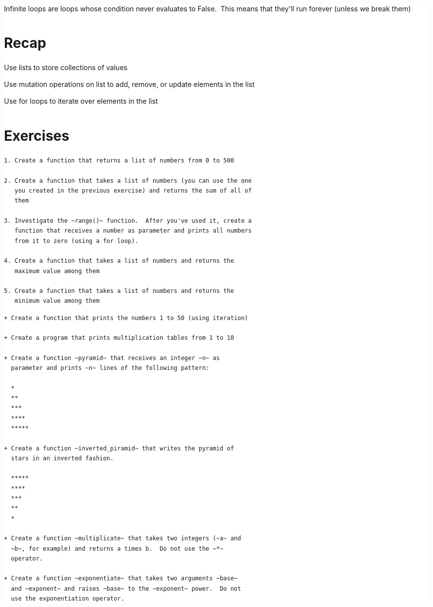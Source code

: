 Infinite loops are loops whose condition never evaluates to False.  This
means that they\'ll run forever (unless we break them)

Recap
=====

Use lists to store collections of values

Use mutation operations on list to add, remove, or update elements in
the list

Use for loops to iterate over elements in the list

Exercises
=========

``` {.lsl}
1. Create a function that returns a list of numbers from 0 to 500

2. Create a function that takes a list of numbers (you can use the one
   you created in the previous exercise) and returns the sum of all of
   them

3. Investigate the ~range()~ function.  After you've used it, create a
   function that receives a number as parameter and prints all numbers
   from it to zero (using a for loop).

4. Create a function that takes a list of numbers and returns the
   maximum value among them

5. Create a function that takes a list of numbers and returns the
   minimum value among them
```

``` {.stylus}
+ Create a function that prints the numbers 1 to 50 (using iteration)

+ Create a program that prints multiplication tables from 1 to 10

+ Create a function ~pyramid~ that receives an integer ~n~ as
  parameter and prints ~n~ lines of the following pattern:

  *
  **
  ***
  ****
  *****

+ Create a function ~inverted_piramid~ that writes the pyramid of
  stars in an inverted fashion.

  *****
  ****
  ***
  **
  *

+ Create a function ~multiplicate~ that takes two integers (~a~ and
  ~b~, for example) and returns a times b.  Do not use the ~*~
  operator.

+ Create a function ~exponentiate~ that takes two arguments ~base~
  and ~exponent~ and raises ~base~ to the ~exponent~ power.  Do not
  use the exponentiation operator.
```
